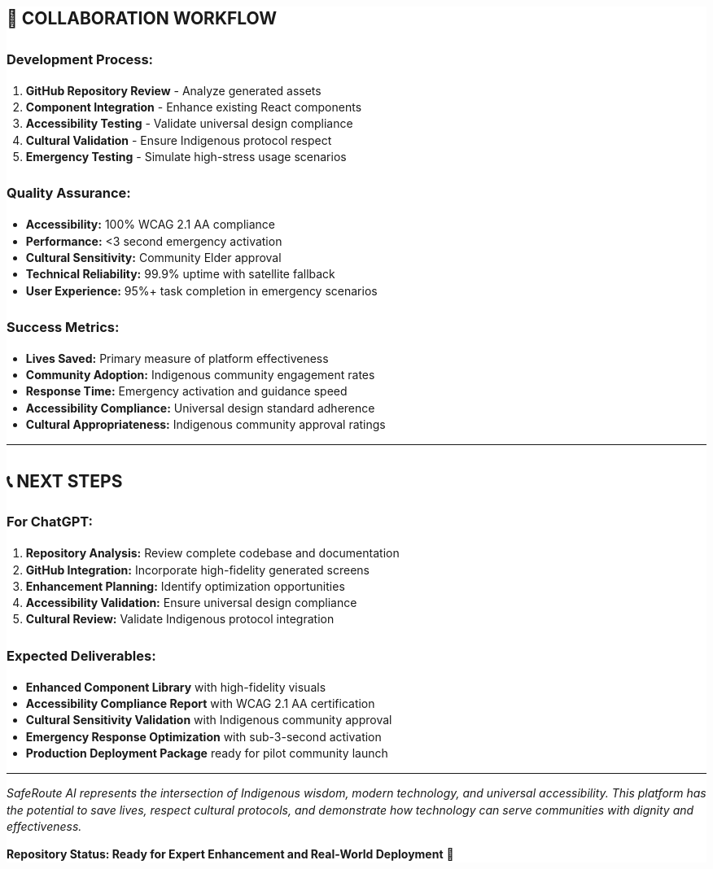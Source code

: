 ## 🤝 **COLLABORATION WORKFLOW**

### **Development Process:**
1. **GitHub Repository Review** - Analyze generated assets
2. **Component Integration** - Enhance existing React components
3. **Accessibility Testing** - Validate universal design compliance
4. **Cultural Validation** - Ensure Indigenous protocol respect
5. **Emergency Testing** - Simulate high-stress usage scenarios

### **Quality Assurance:**
- **Accessibility:** 100% WCAG 2.1 AA compliance
- **Performance:** <3 second emergency activation
- **Cultural Sensitivity:** Community Elder approval
- **Technical Reliability:** 99.9% uptime with satellite fallback
- **User Experience:** 95%+ task completion in emergency scenarios

### **Success Metrics:**
- **Lives Saved:** Primary measure of platform effectiveness
- **Community Adoption:** Indigenous community engagement rates
- **Response Time:** Emergency activation and guidance speed
- **Accessibility Compliance:** Universal design standard adherence
- **Cultural Appropriateness:** Indigenous community approval ratings

---

## 📞 **NEXT STEPS**

### **For ChatGPT:**
1. **Repository Analysis:** Review complete codebase and documentation
2. **GitHub Integration:** Incorporate high-fidelity generated screens
3. **Enhancement Planning:** Identify optimization opportunities
4. **Accessibility Validation:** Ensure universal design compliance
5. **Cultural Review:** Validate Indigenous protocol integration

### **Expected Deliverables:**
- **Enhanced Component Library** with high-fidelity visuals
- **Accessibility Compliance Report** with WCAG 2.1 AA certification
- **Cultural Sensitivity Validation** with Indigenous community approval
- **Emergency Response Optimization** with sub-3-second activation
- **Production Deployment Package** ready for pilot community launch

---

*SafeRoute AI represents the intersection of Indigenous wisdom, modern technology, and universal accessibility. This platform has the potential to save lives, respect cultural protocols, and demonstrate how technology can serve communities with dignity and effectiveness.*

**Repository Status: Ready for Expert Enhancement and Real-World Deployment** 🚀
